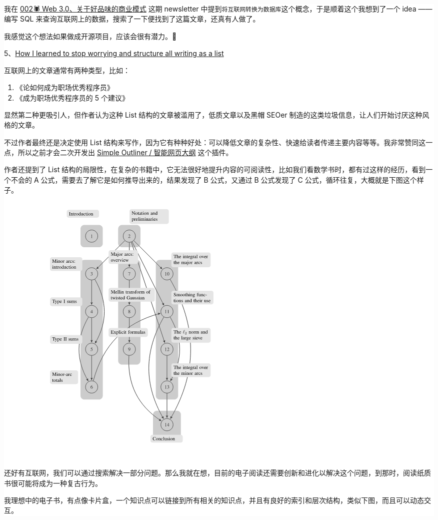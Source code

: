 我在 [002🕷 Web 3.0、关于好品味的商业模式](http://weekly.codelc.com/issues/web-3-0-1032439) 这期 newsletter 中提到`将互联网转换为数据库`这个概念，于是顺着这个我想到了一个 idea ——编写 SQL 来查询互联网上的数据，搜索了一下便找到了这篇文章，还真有人做了。

我感觉这个想法如果做成开源项目，应该会很有潜力。🤔

5、[How I learned to stop worrying and structure all writing as a list](https://dynomight.net/lists/)

互联网上的文章通常有两种类型，比如：

1. 《论如何成为职场优秀程序员》
2. 《成为职场优秀程序员的 5 个建议》

显然第二种更吸引人，但作者认为这种 List 结构的文章被滥用了，低质文章以及黑帽 SEOer 制造的这类垃圾信息，让人们开始讨厌这种风格的文章。

不过作者最终还是决定使用 List 结构来写作，因为它有种种好处：可以降低文章的复杂性、快速给读者传递主要内容等等。我非常赞同这一点，所以之前才会二次开发出 [Simple Outliner / 智能网页大纲](https://chrome.google.com/webstore/detail/simple-outliner-%E6%99%BA%E8%83%BD%E7%BD%91%E9%A1%B5%E5%A4%A7%E7%BA%B2/ppdjhggfcaenclmimmdigbcglfoklgaf) 这个插件。

作者还提到了 List 结构的局限性，在复杂的书籍中，它无法很好地提升内容的可阅读性，比如我们看数学书时，都有过这样的经历，看到一个不会的 A 公式，需要去了解它是如何推导出来的，结果发现了 B 公式，又通过 B 公式发现了 C 公式，循环往复，大概就是下图这个样子。

![](./image/017/1650635177742.png)

还好有互联网，我们可以通过搜索解决一部分问题。那么我就在想，目前的电子阅读还需要创新和进化以解决这个问题，到那时，阅读纸质书很可能将成为一种复古行为。

我理想中的电子书，有点像卡片盒，一个知识点可以链接到所有相关的知识点，并且有良好的索引和层次结构，类似下图，而且可以动态交互。
